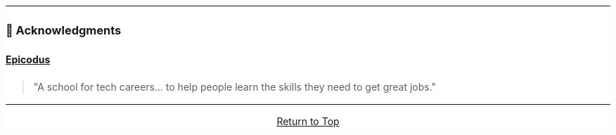 ------------------------------

### 🌟 Acknowledgments

#### [Epicodus](https://www.epicodus.com/)
>"A school for tech careers... to help people learn the skills they need to get great jobs."

------------------------------

<center><a href="#">Return to Top</a></center>